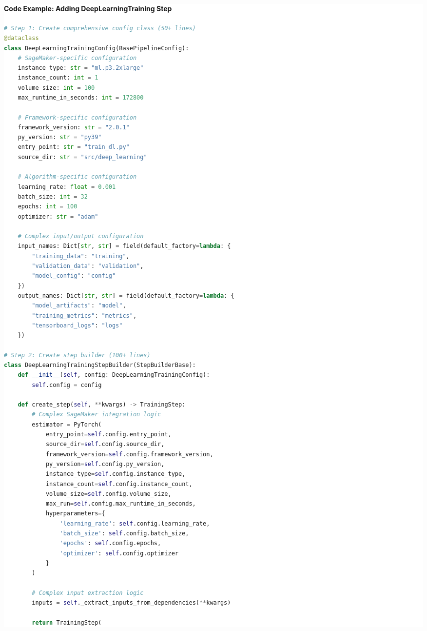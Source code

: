 #### Code Example: Adding DeepLearningTraining Step
```python
# Step 1: Create comprehensive config class (50+ lines)
@dataclass
class DeepLearningTrainingConfig(BasePipelineConfig):
    # SageMaker-specific configuration
    instance_type: str = "ml.p3.2xlarge"
    instance_count: int = 1
    volume_size: int = 100
    max_runtime_in_seconds: int = 172800
    
    # Framework-specific configuration
    framework_version: str = "2.0.1"
    py_version: str = "py39"
    entry_point: str = "train_dl.py"
    source_dir: str = "src/deep_learning"
    
    # Algorithm-specific configuration
    learning_rate: float = 0.001
    batch_size: int = 32
    epochs: int = 100
    optimizer: str = "adam"
    
    # Complex input/output configuration
    input_names: Dict[str, str] = field(default_factory=lambda: {
        "training_data": "training",
        "validation_data": "validation",
        "model_config": "config"
    })
    output_names: Dict[str, str] = field(default_factory=lambda: {
        "model_artifacts": "model",
        "training_metrics": "metrics",
        "tensorboard_logs": "logs"
    })

# Step 2: Create step builder (100+ lines)
class DeepLearningTrainingStepBuilder(StepBuilderBase):
    def __init__(self, config: DeepLearningTrainingConfig):
        self.config = config
        
    def create_step(self, **kwargs) -> TrainingStep:
        # Complex SageMaker integration logic
        estimator = PyTorch(
            entry_point=self.config.entry_point,
            source_dir=self.config.source_dir,
            framework_version=self.config.framework_version,
            py_version=self.config.py_version,
            instance_type=self.config.instance_type,
            instance_count=self.config.instance_count,
            volume_size=self.config.volume_size,
            max_run=self.config.max_runtime_in_seconds,
            hyperparameters={
                'learning_rate': self.config.learning_rate,
                'batch_size': self.config.batch_size,
                'epochs': self.config.epochs,
                'optimizer': self.config.optimizer
            }
        )
        
        # Complex input extraction logic
        inputs = self._extract_inputs_from_dependencies(**kwargs)
        
        return TrainingStep(
```